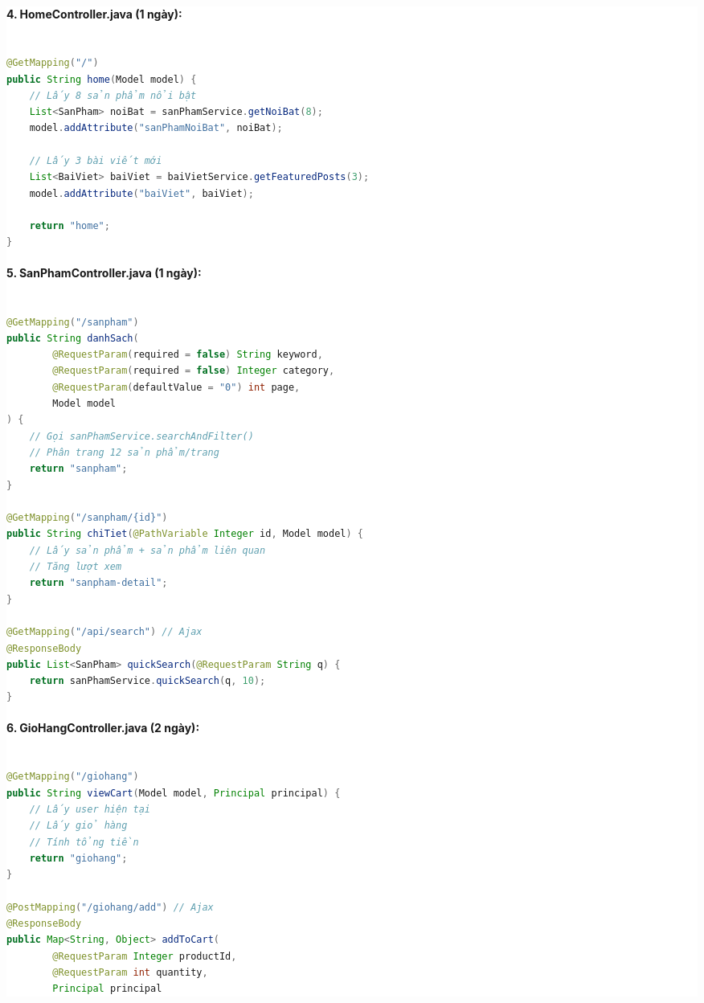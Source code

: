 #### 4. HomeController.java (1 ngày):

```java

@GetMapping("/")
public String home(Model model) {
    // Lấy 8 sản phẩm nổi bật
    List<SanPham> noiBat = sanPhamService.getNoiBat(8);
    model.addAttribute("sanPhamNoiBat", noiBat);

    // Lấy 3 bài viết mới
    List<BaiViet> baiViet = baiVietService.getFeaturedPosts(3);
    model.addAttribute("baiViet", baiViet);

    return "home";
}
```

#### 5. SanPhamController.java (1 ngày):

```java

@GetMapping("/sanpham")
public String danhSach(
        @RequestParam(required = false) String keyword,
        @RequestParam(required = false) Integer category,
        @RequestParam(defaultValue = "0") int page,
        Model model
) {
    // Gọi sanPhamService.searchAndFilter()
    // Phân trang 12 sản phẩm/trang
    return "sanpham";
}

@GetMapping("/sanpham/{id}")
public String chiTiet(@PathVariable Integer id, Model model) {
    // Lấy sản phẩm + sản phẩm liên quan
    // Tăng lượt xem
    return "sanpham-detail";
}

@GetMapping("/api/search") // Ajax
@ResponseBody
public List<SanPham> quickSearch(@RequestParam String q) {
    return sanPhamService.quickSearch(q, 10);
}
```

#### 6. GioHangController.java (2 ngày):

```java

@GetMapping("/giohang")
public String viewCart(Model model, Principal principal) {
    // Lấy user hiện tại
    // Lấy giỏ hàng
    // Tính tổng tiền
    return "giohang";
}

@PostMapping("/giohang/add") // Ajax
@ResponseBody
public Map<String, Object> addToCart(
        @RequestParam Integer productId,
        @RequestParam int quantity,
        Principal principal
```